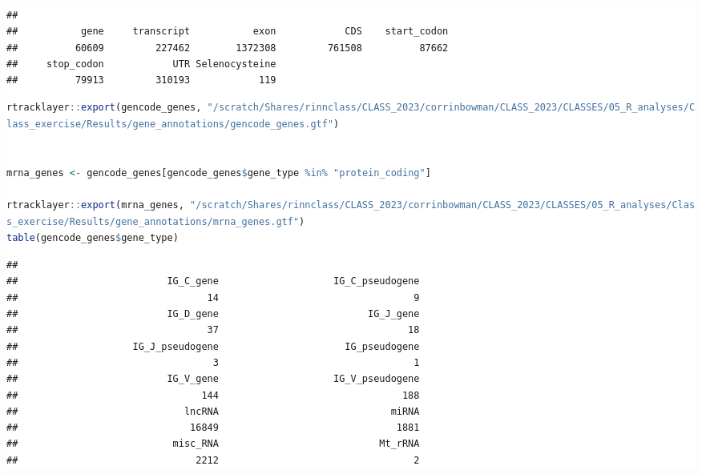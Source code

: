     ## 
    ##           gene     transcript           exon            CDS    start_codon 
    ##          60609         227462        1372308         761508          87662 
    ##     stop_codon            UTR Selenocysteine 
    ##          79913         310193            119

``` r
rtracklayer::export(gencode_genes, "/scratch/Shares/rinnclass/CLASS_2023/corrinbowman/CLASS_2023/CLASSES/05_R_analyses/Class_exercise/Results/gene_annotations/gencode_genes.gtf")


mrna_genes <- gencode_genes[gencode_genes$gene_type %in% "protein_coding"] 

rtracklayer::export(mrna_genes, "/scratch/Shares/rinnclass/CLASS_2023/corrinbowman/CLASS_2023/CLASSES/05_R_analyses/Class_exercise/Results/gene_annotations/mrna_genes.gtf")
table(gencode_genes$gene_type)
```

    ## 
    ##                          IG_C_gene                    IG_C_pseudogene 
    ##                                 14                                  9 
    ##                          IG_D_gene                          IG_J_gene 
    ##                                 37                                 18 
    ##                    IG_J_pseudogene                      IG_pseudogene 
    ##                                  3                                  1 
    ##                          IG_V_gene                    IG_V_pseudogene 
    ##                                144                                188 
    ##                             lncRNA                              miRNA 
    ##                              16849                               1881 
    ##                           misc_RNA                            Mt_rRNA 
    ##                               2212                                  2 